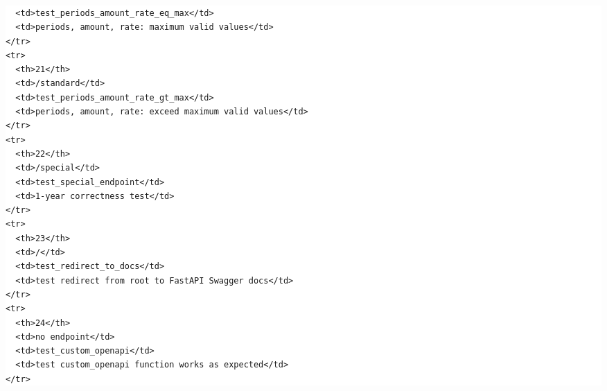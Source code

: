       <td>test_periods_amount_rate_eq_max</td>
      <td>periods, amount, rate: maximum valid values</td>
    </tr>
    <tr>
      <th>21</th>
      <td>/standard</td>
      <td>test_periods_amount_rate_gt_max</td>
      <td>periods, amount, rate: exceed maximum valid values</td>
    </tr>
    <tr>
      <th>22</th>
      <td>/special</td>
      <td>test_special_endpoint</td>
      <td>1-year correctness test</td>
    </tr>
    <tr>
      <th>23</th>
      <td>/</td>
      <td>test_redirect_to_docs</td>
      <td>test redirect from root to FastAPI Swagger docs</td>
    </tr>
    <tr>
      <th>24</th>
      <td>no endpoint</td>
      <td>test_custom_openapi</td>
      <td>test custom_openapi function works as expected</td>
    </tr>
  </tbody>
</table>
</div>